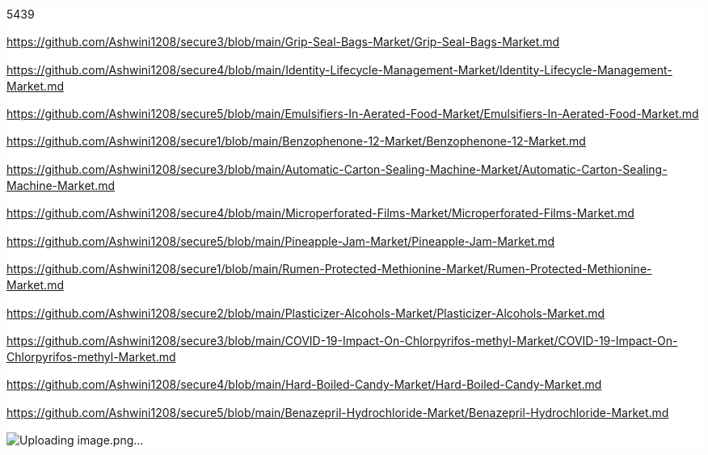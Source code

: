 5439</p><p><a href="https://github.com/Ashwini1208/secure3/blob/main/Grip-Seal-Bags-Market/Grip-Seal-Bags-Market.md">https://github.com/Ashwini1208/secure3/blob/main/Grip-Seal-Bags-Market/Grip-Seal-Bags-Market.md</a></p><p><a href="https://github.com/Ashwini1208/secure4/blob/main/Identity-Lifecycle-Management-Market/Identity-Lifecycle-Management-Market.md">https://github.com/Ashwini1208/secure4/blob/main/Identity-Lifecycle-Management-Market/Identity-Lifecycle-Management-Market.md</a></p><p><a href="https://github.com/Ashwini1208/secure5/blob/main/Emulsifiers-In-Aerated-Food-Market/Emulsifiers-In-Aerated-Food-Market.md">https://github.com/Ashwini1208/secure5/blob/main/Emulsifiers-In-Aerated-Food-Market/Emulsifiers-In-Aerated-Food-Market.md</a></p><p><a href="https://github.com/Ashwini1208/secure1/blob/main/Benzophenone-12-Market/Benzophenone-12-Market.md">https://github.com/Ashwini1208/secure1/blob/main/Benzophenone-12-Market/Benzophenone-12-Market.md</a></p><p><a href="https://github.com/Ashwini1208/secure3/blob/main/Automatic-Carton-Sealing-Machine-Market/Automatic-Carton-Sealing-Machine-Market.md">https://github.com/Ashwini1208/secure3/blob/main/Automatic-Carton-Sealing-Machine-Market/Automatic-Carton-Sealing-Machine-Market.md</a></p><p><a href="https://github.com/Ashwini1208/secure4/blob/main/Microperforated-Films-Market/Microperforated-Films-Market.md">https://github.com/Ashwini1208/secure4/blob/main/Microperforated-Films-Market/Microperforated-Films-Market.md</a></p><p><a href="https://github.com/Ashwini1208/secure5/blob/main/Pineapple-Jam-Market/Pineapple-Jam-Market.md">https://github.com/Ashwini1208/secure5/blob/main/Pineapple-Jam-Market/Pineapple-Jam-Market.md</a></p><p><a href="https://github.com/Ashwini1208/secure1/blob/main/Rumen-Protected-Methionine-Market/Rumen-Protected-Methionine-Market.md">https://github.com/Ashwini1208/secure1/blob/main/Rumen-Protected-Methionine-Market/Rumen-Protected-Methionine-Market.md</a></p><p><a href="https://github.com/Ashwini1208/secure2/blob/main/Plasticizer-Alcohols-Market/Plasticizer-Alcohols-Market.md">https://github.com/Ashwini1208/secure2/blob/main/Plasticizer-Alcohols-Market/Plasticizer-Alcohols-Market.md</a></p><p><a href="https://github.com/Ashwini1208/secure3/blob/main/COVID-19-Impact-On-Chlorpyrifos-methyl-Market/COVID-19-Impact-On-Chlorpyrifos-methyl-Market.md">https://github.com/Ashwini1208/secure3/blob/main/COVID-19-Impact-On-Chlorpyrifos-methyl-Market/COVID-19-Impact-On-Chlorpyrifos-methyl-Market.md</a></p><p><a href="https://github.com/Ashwini1208/secure4/blob/main/Hard-Boiled-Candy-Market/Hard-Boiled-Candy-Market.md">https://github.com/Ashwini1208/secure4/blob/main/Hard-Boiled-Candy-Market/Hard-Boiled-Candy-Market.md</a></p><p><a href="https://github.com/Ashwini1208/secure5/blob/main/Benazepril-Hydrochloride-Market/Benazepril-Hydrochloride-Market.md">https://github.com/Ashwini1208/secure5/blob/main/Benazepril-Hydrochloride-Market/Benazepril-Hydrochloride-Market.md</a></p>
![Uploading image.png…]()
